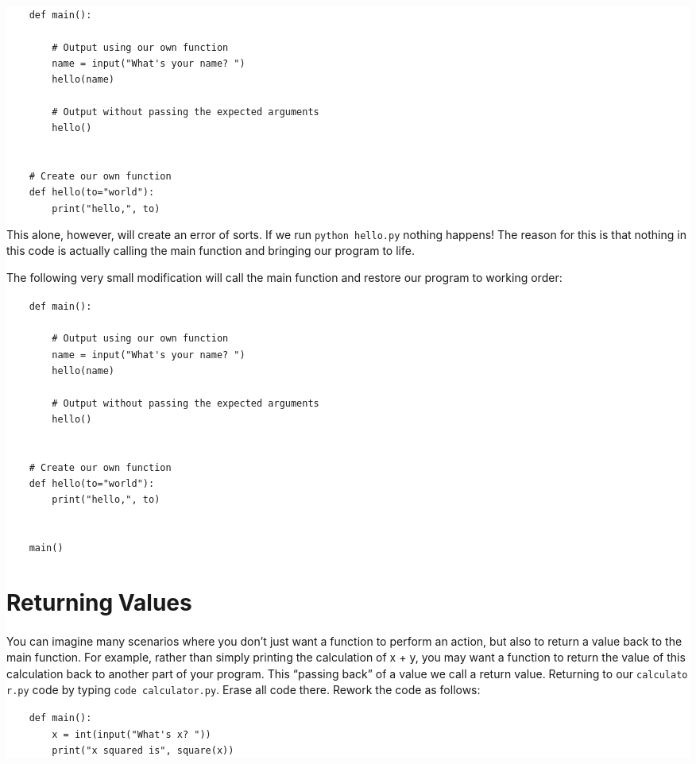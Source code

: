 		def main():
		
			# Output using our own function
			name = input("What's your name? ")
			hello(name)
		
			# Output without passing the expected arguments
			hello()
		
		
		# Create our own function
		def hello(to="world"):
			print("hello,", to)
This alone, however, will create an error of sorts. If we run `python hello.py` nothing happens! The reason for this is that nothing in this code is actually calling the main function and bringing our program to life.

The following very small modification will call the main function and restore our program to working order:

		def main():
		
			# Output using our own function
			name = input("What's your name? ")
			hello(name)
		
			# Output without passing the expected arguments
			hello()
		
		
		# Create our own function
		def hello(to="world"):
			print("hello,", to)
		
		
		main()
# Returning Values
You can imagine many scenarios where you don’t just want a function to perform an action, but also to return a value back to the main function. For example, rather than simply printing the calculation of x + y, you may want a function to return the value of this calculation back to another part of your program. This “passing back” of a value we call a return value.
Returning to our `calculator.py` code by typing `code calculator.py`. Erase all code there. Rework the code as follows:

		def main():
			x = int(input("What's x? "))
			print("x squared is", square(x))
		